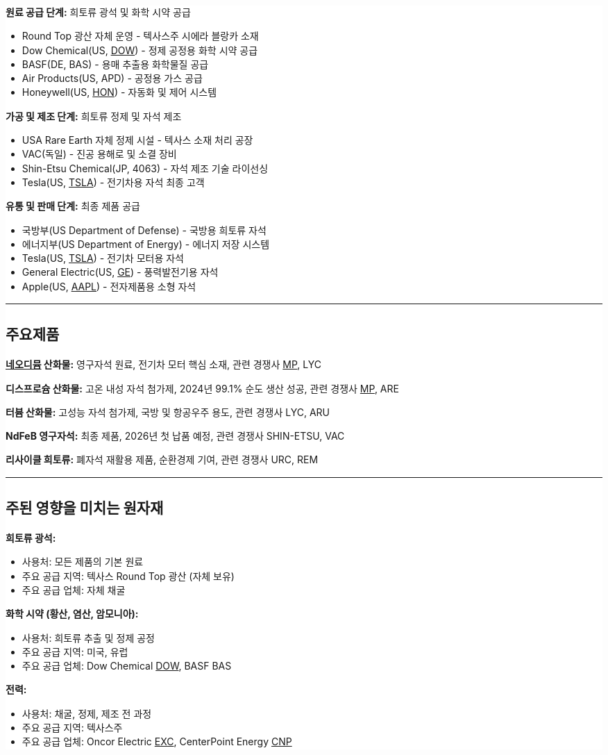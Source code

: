 **원료 공급 단계:** 희토류 광석 및 화학 시약 공급

- Round Top 광산 자체 운영 - 텍사스주 시에라 블랑카 소재
- Dow Chemical(US, [DOW](/company-analysis/dow/)) - 정제 공정용 화학 시약 공급
- BASF(DE, BAS) - 용매 추출용 화학물질 공급
- Air Products(US, APD) - 공정용 가스 공급
- Honeywell(US, [HON](/company-analysis/hon/)) - 자동화 및 제어 시스템

**가공 및 제조 단계:** 희토류 정제 및 자석 제조

- USA Rare Earth 자체 정제 시설 - 텍사스 소재 처리 공장
- VAC(독일) - 진공 용해로 및 소결 장비
- Shin-Etsu Chemical(JP, 4063) - 자석 제조 기술 라이선싱
- Tesla(US, [TSLA](/company-analysis/tsla/)) - 전기차용 자석 최종 고객

**유통 및 판매 단계:** 최종 제품 공급

- 국방부(US Department of Defense) - 국방용 희토류 자석
- 에너지부(US Department of Energy) - 에너지 저장 시스템
- Tesla(US, [TSLA](/company-analysis/tsla/)) - 전기차 모터용 자석
- General Electric(US, [GE](/company-analysis/ge/)) - 풍력발전기용 자석
- Apple(US, [AAPL](/company-analysis/aapl/)) - 전자제품용 소형 자석

---

## 주요제품

**[네오디뮴](/industry-study/네오디뮴/) 산화물:** 영구자석 원료, 전기차 모터 핵심 소재, 관련 경쟁사 [MP](/company-analysis/mp/), LYC

**디스프로슘 산화물:** 고온 내성 자석 첨가제, 2024년 99.1% 순도 생산 성공, 관련 경쟁사 [MP](/company-analysis/mp/), ARE

**터븀 산화물:** 고성능 자석 첨가제, 국방 및 항공우주 용도, 관련 경쟁사 LYC, ARU

**NdFeB 영구자석:** 최종 제품, 2026년 첫 납품 예정, 관련 경쟁사 SHIN-ETSU, VAC

**리사이클 희토류:** 폐자석 재활용 제품, 순환경제 기여, 관련 경쟁사 URC, REM

---

## 주된 영향을 미치는 원자재

**희토류 광석:**

- 사용처: 모든 제품의 기본 원료
- 주요 공급 지역: 텍사스 Round Top 광산 (자체 보유)
- 주요 공급 업체: 자체 채굴

**화학 시약 (황산, 염산, 암모니아):**

- 사용처: 희토류 추출 및 정제 공정
- 주요 공급 지역: 미국, 유럽
- 주요 공급 업체: Dow Chemical [DOW](/company-analysis/dow/), BASF BAS

**전력:**

- 사용처: 채굴, 정제, 제조 전 과정
- 주요 공급 지역: 텍사스주
- 주요 공급 업체: Oncor Electric [EXC](/company-analysis/exc/), CenterPoint Energy [CNP](/company-analysis/cnp/)

